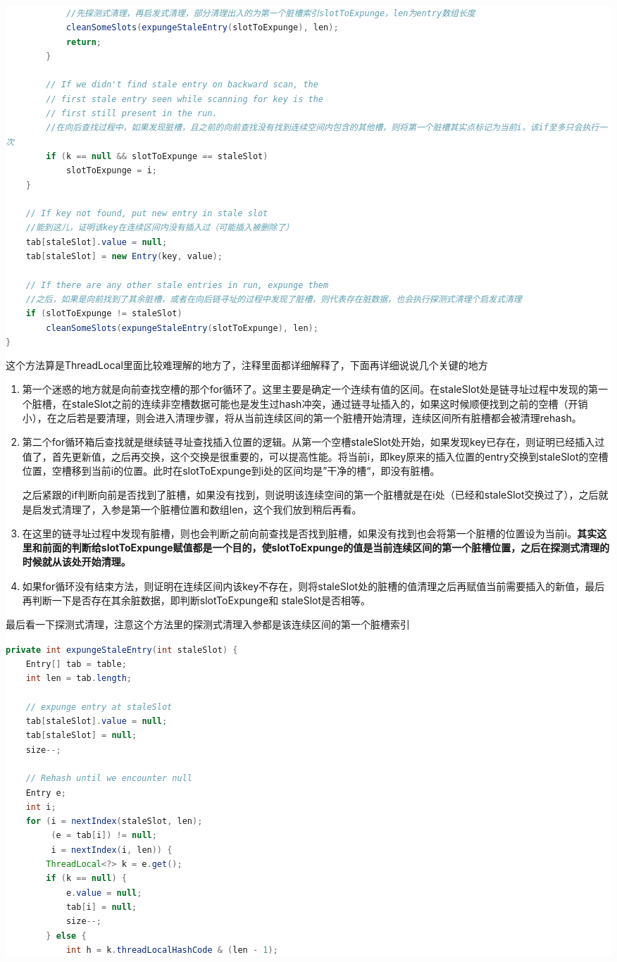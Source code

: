   ```java
              //先探测式清理，再启发式清理，部分清理出入的为第一个脏槽索引slotToExpunge，len为entry数组长度
              cleanSomeSlots(expungeStaleEntry(slotToExpunge), len);
              return;
          }
  
          // If we didn't find stale entry on backward scan, the
          // first stale entry seen while scanning for key is the
          // first still present in the run.
          //在向后查找过程中，如果发现脏槽，且之前的向前查找没有找到连续空间内包含的其他槽，则将第一个脏槽其实点标记为当前i，该if至多只会执行一次
          if (k == null && slotToExpunge == staleSlot)
              slotToExpunge = i;
      }
  
      // If key not found, put new entry in stale slot
      //能到这儿，证明该key在连续区间内没有插入过（可能插入被删除了）
      tab[staleSlot].value = null;
      tab[staleSlot] = new Entry(key, value);
  
      // If there are any other stale entries in run, expunge them
      //之后，如果是向前找到了其余脏槽，或者在向后链寻址的过程中发现了脏槽，则代表存在脏数据，也会执行探测式清理个启发式清理
      if (slotToExpunge != staleSlot)
          cleanSomeSlots(expungeStaleEntry(slotToExpunge), len);
  }
  ```

  这个方法算是ThreadLocal里面比较难理解的地方了，注释里面都详细解释了，下面再详细说说几个关键的地方

  1. 第一个迷惑的地方就是向前查找空槽的那个for循环了。这里主要是确定一个连续有值的区间。在staleSlot处是链寻址过程中发现的第一个脏槽，在staleSlot之前的连续非空槽数据可能也是发生过hash冲突，通过链寻址插入的，如果这时候顺便找到之前的空槽（开销小），在之后若是要清理，则会进入清理步骤，将从当前连续区间的第一个脏槽开始清理，连续区间所有脏槽都会被清理rehash。

  2. 第二个for循环箱后查找就是继续链寻址查找插入位置的逻辑。从第一个空槽staleSlot处开始，如果发现key已存在，则证明已经插入过值了，首先更新值，之后再交换，这个交换是很重要的，可以提高性能。将当前i，即key原来的插入位置的entry交换到staleSlot的空槽位置，空槽移到当前i的位置。此时在slotToExpunge到i处的区间均是”干净的槽“，即没有脏槽。

     之后紧跟的if判断向前是否找到了脏槽，如果没有找到，则说明该连续空间的第一个脏槽就是在i处（已经和staleSlot交换过了），之后就是启发式清理了，入参是第一个脏槽位置和数组len，这个我们放到稍后再看。

  3. 在这里的链寻址过程中发现有脏槽，则也会判断之前向前查找是否找到脏槽，如果没有找到也会将第一个脏槽的位置设为当前i。**其实这里和前面的判断给slotToExpunge赋值都是一个目的，使slotToExpunge的值是当前连续区间的第一个脏槽位置，之后在探测式清理的时候就从该处开始清理。**

  4. 如果for循环没有结束方法，则证明在连续区间内该key不存在，则将staleSlot处的脏槽的值清理之后再赋值当前需要插入的新值，最后再判断一下是否存在其余脏数据，即判断slotToExpunge和 staleSlot是否相等。

  最后看一下探测式清理，注意这个方法里的探测式清理入参都是该连续区间的第一个脏槽索引

  ```java
  private int expungeStaleEntry(int staleSlot) {
      Entry[] tab = table;
      int len = tab.length;
  
      // expunge entry at staleSlot
      tab[staleSlot].value = null;
      tab[staleSlot] = null;
      size--;
  
      // Rehash until we encounter null
      Entry e;
      int i;
      for (i = nextIndex(staleSlot, len);
           (e = tab[i]) != null;
           i = nextIndex(i, len)) {
          ThreadLocal<?> k = e.get();
          if (k == null) {
              e.value = null;
              tab[i] = null;
              size--;
          } else {
              int h = k.threadLocalHashCode & (len - 1);
  ```